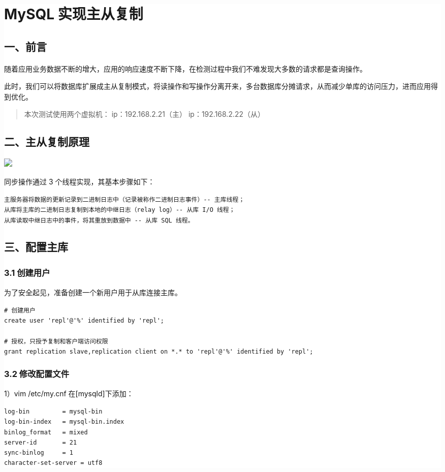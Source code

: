 # MySQL 实现主从复制



## 一、前言

随着应用业务数据不断的增大，应用的响应速度不断下降，在检测过程中我们不难发现大多数的请求都是查询操作。

此时，我们可以将数据库扩展成主从复制模式，将读操作和写操作分离开来，多台数据库分摊请求，从而减少单库的访问压力，进而应用得到优化。

> 本次测试使用两个虚拟机： ip：192.168.2.21（主） ip：192.168.2.22（从）

## 二、主从复制原理

[![](http://images.extlight.com/replication-01.jpg)](http://images.extlight.com/replication-01.jpg)

同步操作通过 3 个线程实现，其基本步骤如下：

```
主服务器将数据的更新记录到二进制日志中（记录被称作二进制日志事件）-- 主库线程；
从库将主库的二进制日志复制到本地的中继日志（relay log）-- 从库 I/O 线程；
从库读取中继日志中的事件，将其重放到数据中 -- 从库 SQL 线程。

```

## 三、配置主库

### 3.1 创建用户

为了安全起见，准备创建一个新用户用于从库连接主库。

```
# 创建用户
create user 'repl'@'%' identified by 'repl';

# 授权，只授予复制和客户端访问权限
grant replication slave,replication client on *.* to 'repl'@'%' identified by 'repl';

```

### 3.2 修改配置文件

1）vim /etc/my.cnf 在[mysqld]下添加：

```
log-bin         = mysql-bin
log-bin-index   = mysql-bin.index
binlog_format   = mixed
server-id       = 21
sync-binlog     = 1
character-set-server = utf8

```
